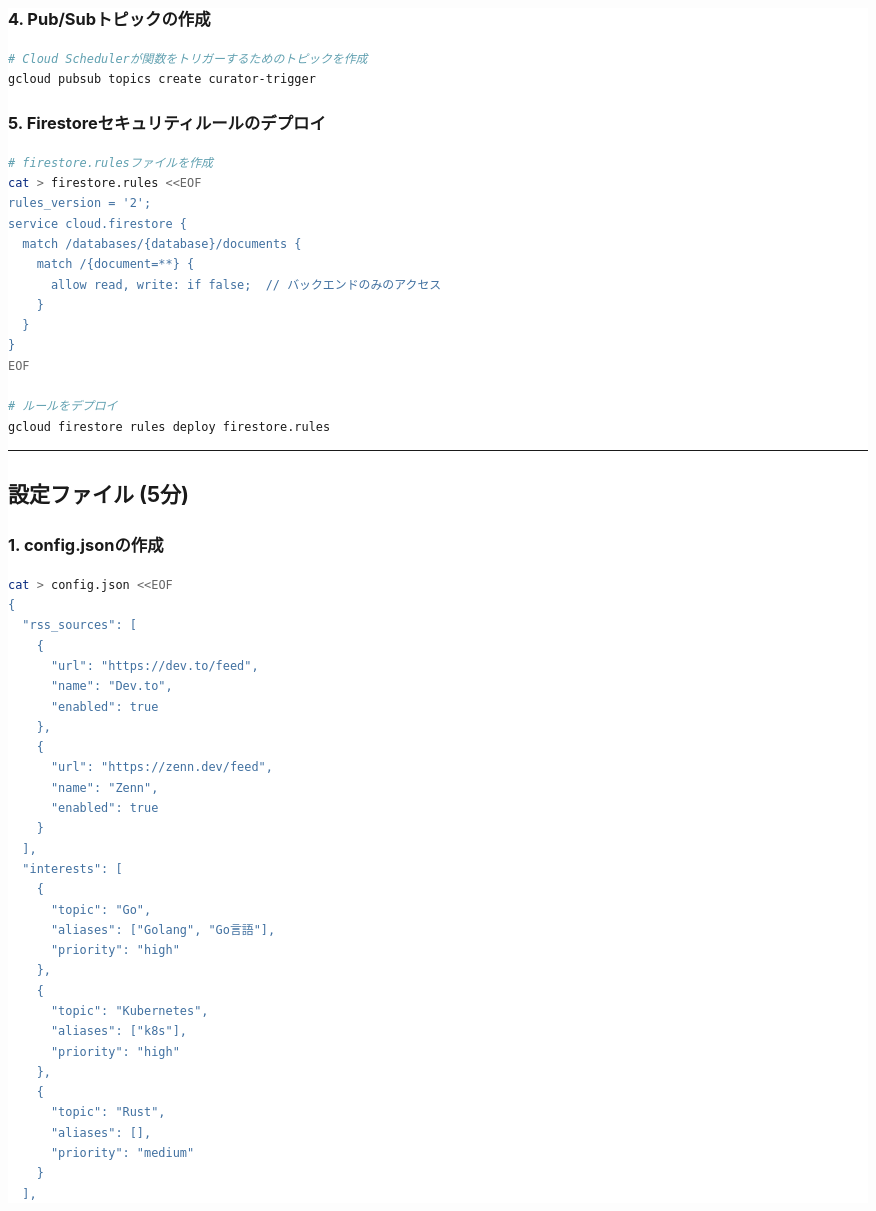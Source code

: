 ### 4. Pub/Subトピックの作成

```bash
# Cloud Schedulerが関数をトリガーするためのトピックを作成
gcloud pubsub topics create curator-trigger
```

### 5. Firestoreセキュリティルールのデプロイ

```bash
# firestore.rulesファイルを作成
cat > firestore.rules <<EOF
rules_version = '2';
service cloud.firestore {
  match /databases/{database}/documents {
    match /{document=**} {
      allow read, write: if false;  // バックエンドのみのアクセス
    }
  }
}
EOF

# ルールをデプロイ
gcloud firestore rules deploy firestore.rules
```

---

## 設定ファイル (5分)

### 1. config.jsonの作成

```bash
cat > config.json <<EOF
{
  "rss_sources": [
    {
      "url": "https://dev.to/feed",
      "name": "Dev.to",
      "enabled": true
    },
    {
      "url": "https://zenn.dev/feed",
      "name": "Zenn",
      "enabled": true
    }
  ],
  "interests": [
    {
      "topic": "Go",
      "aliases": ["Golang", "Go言語"],
      "priority": "high"
    },
    {
      "topic": "Kubernetes",
      "aliases": ["k8s"],
      "priority": "high"
    },
    {
      "topic": "Rust",
      "aliases": [],
      "priority": "medium"
    }
  ],
```